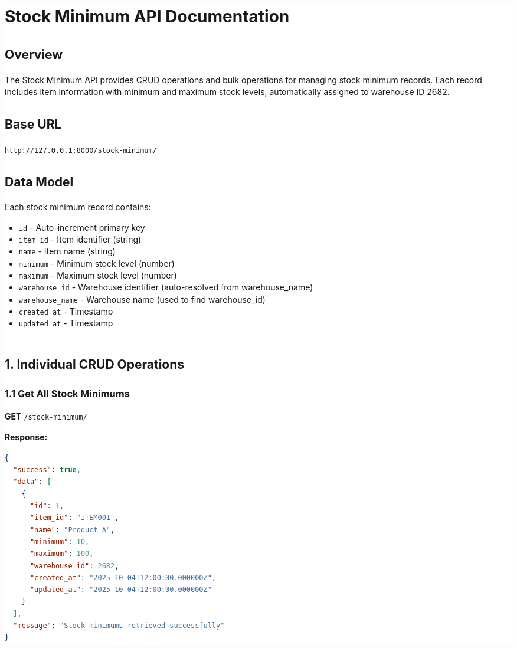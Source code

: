 # Stock Minimum API Documentation

## Overview
The Stock Minimum API provides CRUD operations and bulk operations for managing stock minimum records. Each record includes item information with minimum and maximum stock levels, automatically assigned to warehouse ID 2682.

## Base URL
```
http://127.0.0.1:8000/stock-minimum/
```

## Data Model
Each stock minimum record contains:
- `id` - Auto-increment primary key
- `item_id` - Item identifier (string)
- `name` - Item name (string)
- `minimum` - Minimum stock level (number)
- `maximum` - Maximum stock level (number)
- `warehouse_id` - Warehouse identifier (auto-resolved from warehouse_name)
- `warehouse_name` - Warehouse name (used to find warehouse_id)
- `created_at` - Timestamp
- `updated_at` - Timestamp

---

## 1. Individual CRUD Operations

### 1.1 Get All Stock Minimums
**GET** `/stock-minimum/`

**Response:**
```json
{
  "success": true,
  "data": [
    {
      "id": 1,
      "item_id": "ITEM001",
      "name": "Product A",
      "minimum": 10,
      "maximum": 100,
      "warehouse_id": 2682,
      "created_at": "2025-10-04T12:00:00.000000Z",
      "updated_at": "2025-10-04T12:00:00.000000Z"
    }
  ],
  "message": "Stock minimums retrieved successfully"
}
```
